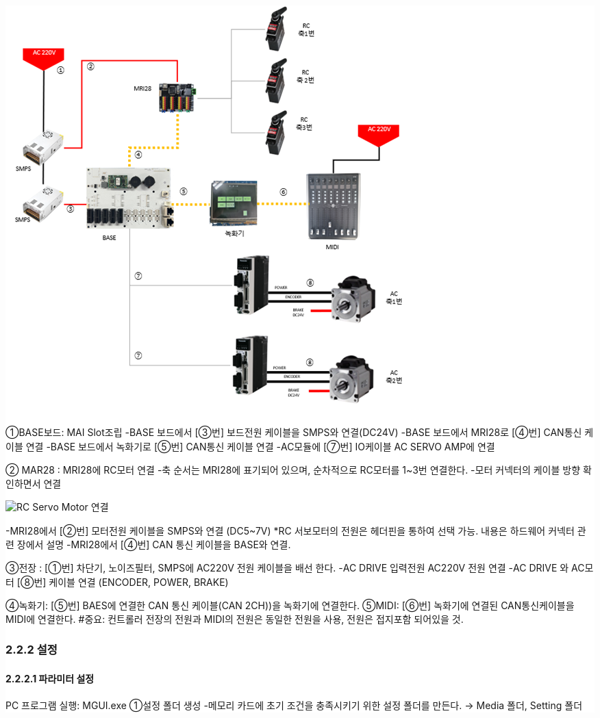 ![배선](02/2_2_1_3.png)

①BASE보드: MAI Slot조립
-BASE 보드에서 [③번] 보드전원 케이블을 SMPS와 연결(DC24V)
-BASE 보드에서 MRI28로 [④번] CAN통신 케이블 연결
-BASE 보드에서 녹화기로 [⑤번] CAN통신 케이블 연결
-AC모듈에 [⑦번] IO케이블 AC SERVO AMP에 연결

② MAR28 : MRI28에 RC모터 연결
-축 순서는 MRI28에 표기되어 있으며, 순차적으로 RC모터를 1~3번 연결한다. 
-모터 커넥터의 케이블 방향 확인하면서 연결 

![RC Servo Motor 연결](02/2_1_1_3_3.png)

-MRI28에서 [②번] 모터전원 케이블을 SMPS와 연결 (DC5~7V) 
 *RC 서보모터의 전원은 헤더핀을 통하여 선택 가능. 
내용은 하드웨어 커넥터 관련 장에서 설명 
-MRI28에서 [④번] CAN 통신 케이블을 BASE와 연결.

③전장 : [①번] 차단기, 노이즈필터, SMPS에 AC220V 전원 케이블을 배선 한다.
-AC DRIVE 입력전원 AC220V 전원 연결
-AC DRIVE 와 AC모터 [⑧번] 케이블 연결 (ENCODER, POWER, BRAKE)

④녹화기: [⑤번] BAES에 연결한 CAN 통신 케이블(CAN 2CH))을 녹화기에 연결한다.
⑤MIDI: [⑥번] 녹화기에 연결된 CAN통신케이블을 MIDI에 연결한다.
#중요: 컨트롤러 전장의 전원과 MIDI의 전원은 동일한 전원을 사용, 전원은 접지포함 되어있을 것.

### 2.2.2	설정
#### 2.2.2.1 파라미터 설정
PC 프로그램 실행: MGUI.exe 
①설정 폴더 생성
-메모리 카드에 초기 조건을 충족시키기 위한 설정 폴더를 만든다. 
→ Media 폴더, Setting 폴더